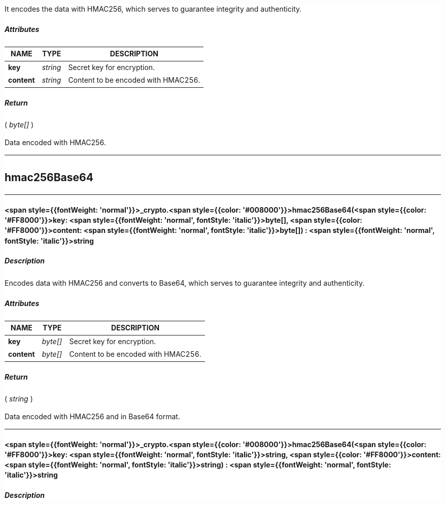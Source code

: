 It encodes the data with HMAC256, which serves to guarantee integrity and authenticity.

##### Attributes

| NAME | TYPE | DESCRIPTION |
|---|---|---|
| **key** | _string_ | Secret key for encryption. |
| **content** | _string_ | Content to be encoded with HMAC256. |

##### Return

( _byte[]_ )

Data encoded with HMAC256.

---

## hmac256Base64

---

#### <span style={{fontWeight: 'normal'}}>_crypto</span>.<span style={{color: '#008000'}}>hmac256Base64</span>(<span style={{color: '#FF8000'}}>key</span>: <span style={{fontWeight: 'normal', fontStyle: 'italic'}}>byte[]</span>, <span style={{color: '#FF8000'}}>content</span>: <span style={{fontWeight: 'normal', fontStyle: 'italic'}}>byte[]</span>) : <span style={{fontWeight: 'normal', fontStyle: 'italic'}}>string</span>
##### Description

Encodes data with HMAC256 and converts to Base64, which serves to guarantee integrity and authenticity.

##### Attributes

| NAME | TYPE | DESCRIPTION |
|---|---|---|
| **key** | _byte[]_ | Secret key for encryption. |
| **content** | _byte[]_ | Content to be encoded with HMAC256. |

##### Return

( _string_ )

Data encoded with HMAC256 and in Base64 format.

---

#### <span style={{fontWeight: 'normal'}}>_crypto</span>.<span style={{color: '#008000'}}>hmac256Base64</span>(<span style={{color: '#FF8000'}}>key</span>: <span style={{fontWeight: 'normal', fontStyle: 'italic'}}>string</span>, <span style={{color: '#FF8000'}}>content</span>: <span style={{fontWeight: 'normal', fontStyle: 'italic'}}>string</span>) : <span style={{fontWeight: 'normal', fontStyle: 'italic'}}>string</span>
##### Description
